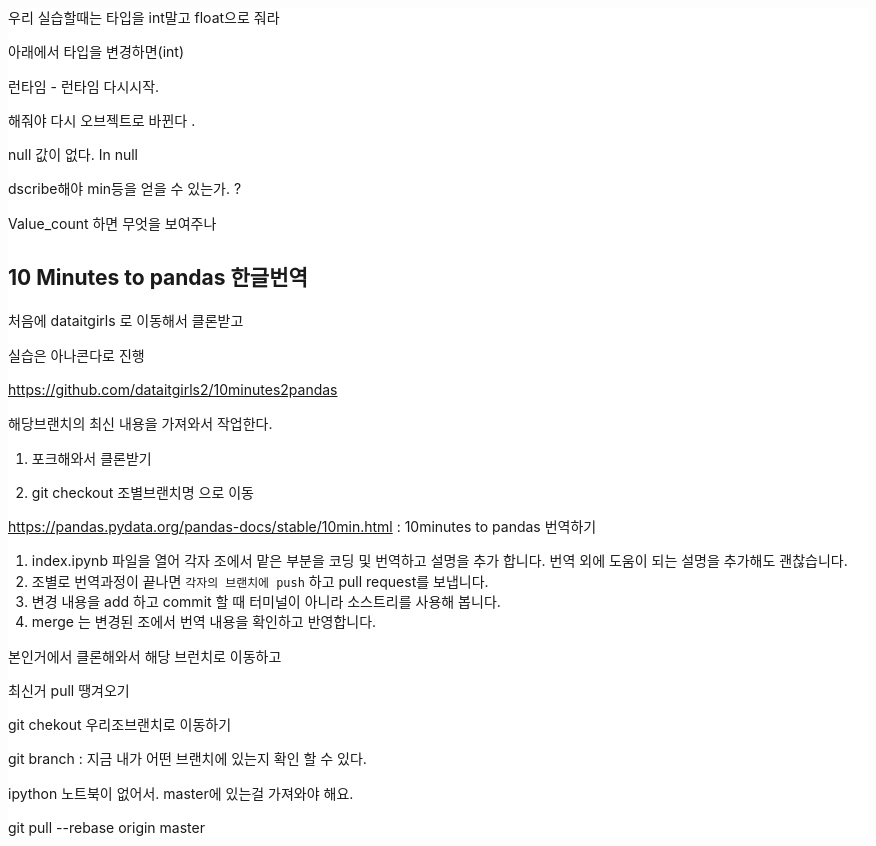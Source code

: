 우리 실습할때는 타입을 int말고 float으로 줘라 



아래에서 타입을 변경하면(int) 

런타임 - 런타임 다시시작. 

해줘야 다시 오브젝트로 바뀐다 .



null 값이 없다. In null 



dscribe해야 min등을 얻을 수 있는가. ?

Value_count 하면 무엇을 보여주나 



##  

## 10 Minutes to pandas 한글번역 



처음에 dataitgirls 로 이동해서 클론받고 

실습은 아나콘다로 진행

https://github.com/dataitgirls2/10minutes2pandas

해당브랜치의  최신 내용을 가져와서 작업한다. 





1. 포크해와서 클론받기 

2. git checkout 조별브랜치명 으로 이동

https://pandas.pydata.org/pandas-docs/stable/10min.html : 10minutes to pandas 번역하기

1. index.ipynb 파일을 열어 각자 조에서 맡은 부분을 코딩 및 번역하고 설명을 추가 합니다. 번역 외에 도움이 되는 설명을 추가해도 괜찮습니다.
2. 조별로 번역과정이 끝나면 `각자의 브랜치에 push` 하고 pull request를 보냅니다.
3. 변경 내용을 add 하고 commit 할 때 터미널이 아니라 소스트리를 사용해 봅니다.
4. merge 는 변경된 조에서 번역 내용을 확인하고 반영합니다.







본인거에서 클론해와서 해당 브런치로 이동하고 

최신거 pull 땡겨오기 

git chekout 우리조브랜치로 이동하기 

git branch : 지금 내가 어떤 브랜치에 있는지 확인 할 수 있다. 



ipython 노트북이 없어서. master에 있는걸 가져와야 해요.

git pull --rebase origin master
